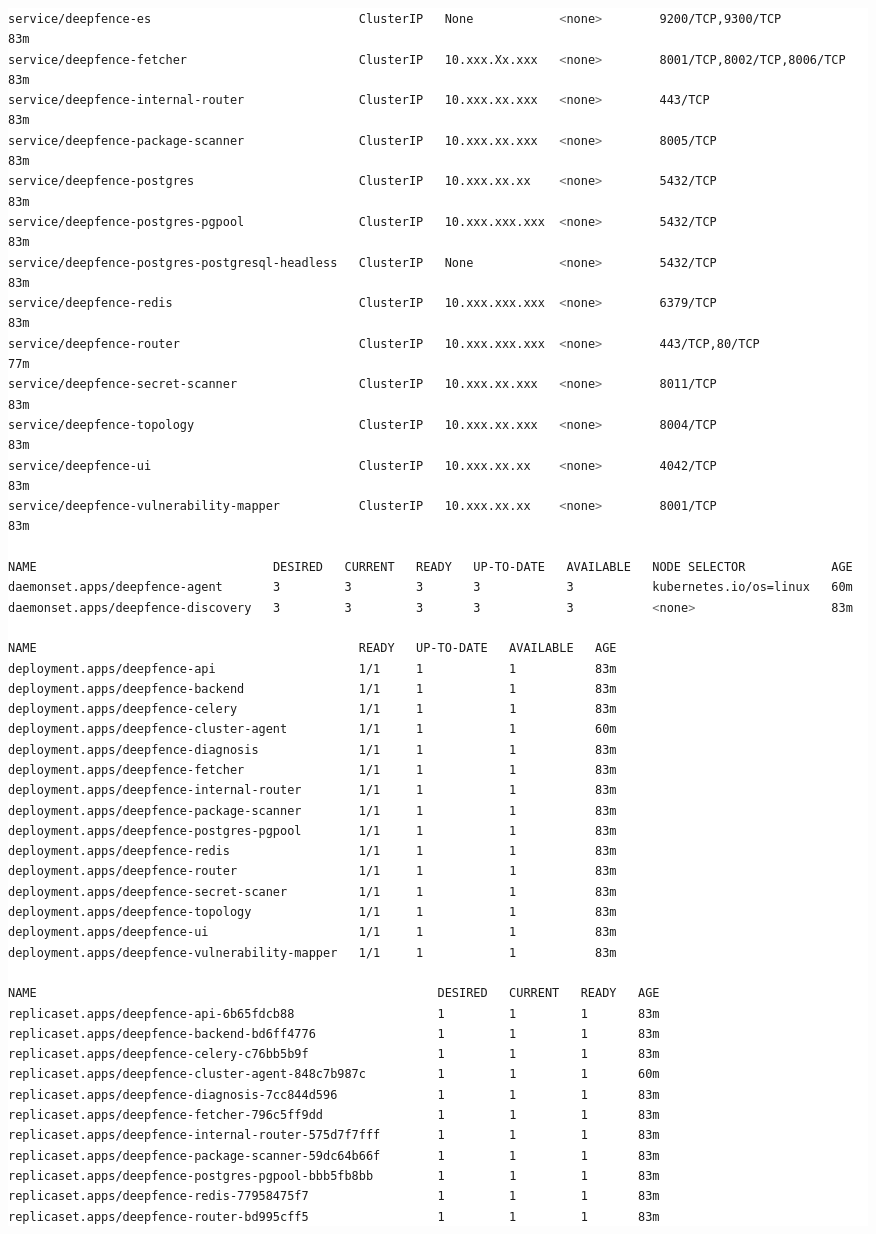 ```bash
service/deepfence-es                             ClusterIP   None            <none>        9200/TCP,9300/TCP            83m
service/deepfence-fetcher                        ClusterIP   10.xxx.Xx.xxx   <none>        8001/TCP,8002/TCP,8006/TCP   83m
service/deepfence-internal-router                ClusterIP   10.xxx.xx.xxx   <none>        443/TCP                      83m
service/deepfence-package-scanner                ClusterIP   10.xxx.xx.xxx   <none>        8005/TCP                     83m
service/deepfence-postgres                       ClusterIP   10.xxx.xx.xx    <none>        5432/TCP                     83m
service/deepfence-postgres-pgpool                ClusterIP   10.xxx.xxx.xxx  <none>        5432/TCP                     83m
service/deepfence-postgres-postgresql-headless   ClusterIP   None            <none>        5432/TCP                     83m
service/deepfence-redis                          ClusterIP   10.xxx.xxx.xxx  <none>        6379/TCP                     83m
service/deepfence-router                         ClusterIP   10.xxx.xxx.xxx  <none>        443/TCP,80/TCP               77m
service/deepfence-secret-scanner                 ClusterIP   10.xxx.xx.xxx   <none>        8011/TCP                     83m
service/deepfence-topology                       ClusterIP   10.xxx.xx.xxx   <none>        8004/TCP                     83m
service/deepfence-ui                             ClusterIP   10.xxx.xx.xx    <none>        4042/TCP                     83m
service/deepfence-vulnerability-mapper           ClusterIP   10.xxx.xx.xx    <none>        8001/TCP                     83m

NAME                                 DESIRED   CURRENT   READY   UP-TO-DATE   AVAILABLE   NODE SELECTOR            AGE
daemonset.apps/deepfence-agent       3         3         3       3            3           kubernetes.io/os=linux   60m
daemonset.apps/deepfence-discovery   3         3         3       3            3           <none>                   83m

NAME                                             READY   UP-TO-DATE   AVAILABLE   AGE
deployment.apps/deepfence-api                    1/1     1            1           83m
deployment.apps/deepfence-backend                1/1     1            1           83m
deployment.apps/deepfence-celery                 1/1     1            1           83m
deployment.apps/deepfence-cluster-agent          1/1     1            1           60m
deployment.apps/deepfence-diagnosis              1/1     1            1           83m
deployment.apps/deepfence-fetcher                1/1     1            1           83m
deployment.apps/deepfence-internal-router        1/1     1            1           83m
deployment.apps/deepfence-package-scanner        1/1     1            1           83m
deployment.apps/deepfence-postgres-pgpool        1/1     1            1           83m
deployment.apps/deepfence-redis                  1/1     1            1           83m
deployment.apps/deepfence-router                 1/1     1            1           83m
deployment.apps/deepfence-secret-scaner          1/1     1            1           83m
deployment.apps/deepfence-topology               1/1     1            1           83m
deployment.apps/deepfence-ui                     1/1     1            1           83m
deployment.apps/deepfence-vulnerability-mapper   1/1     1            1           83m

NAME                                                        DESIRED   CURRENT   READY   AGE
replicaset.apps/deepfence-api-6b65fdcb88                    1         1         1       83m
replicaset.apps/deepfence-backend-bd6ff4776                 1         1         1       83m
replicaset.apps/deepfence-celery-c76bb5b9f                  1         1         1       83m
replicaset.apps/deepfence-cluster-agent-848c7b987c          1         1         1       60m
replicaset.apps/deepfence-diagnosis-7cc844d596              1         1         1       83m
replicaset.apps/deepfence-fetcher-796c5ff9dd                1         1         1       83m
replicaset.apps/deepfence-internal-router-575d7f7fff        1         1         1       83m
replicaset.apps/deepfence-package-scanner-59dc64b66f        1         1         1       83m
replicaset.apps/deepfence-postgres-pgpool-bbb5fb8bb         1         1         1       83m
replicaset.apps/deepfence-redis-77958475f7                  1         1         1       83m
replicaset.apps/deepfence-router-bd995cff5                  1         1         1       83m
```
